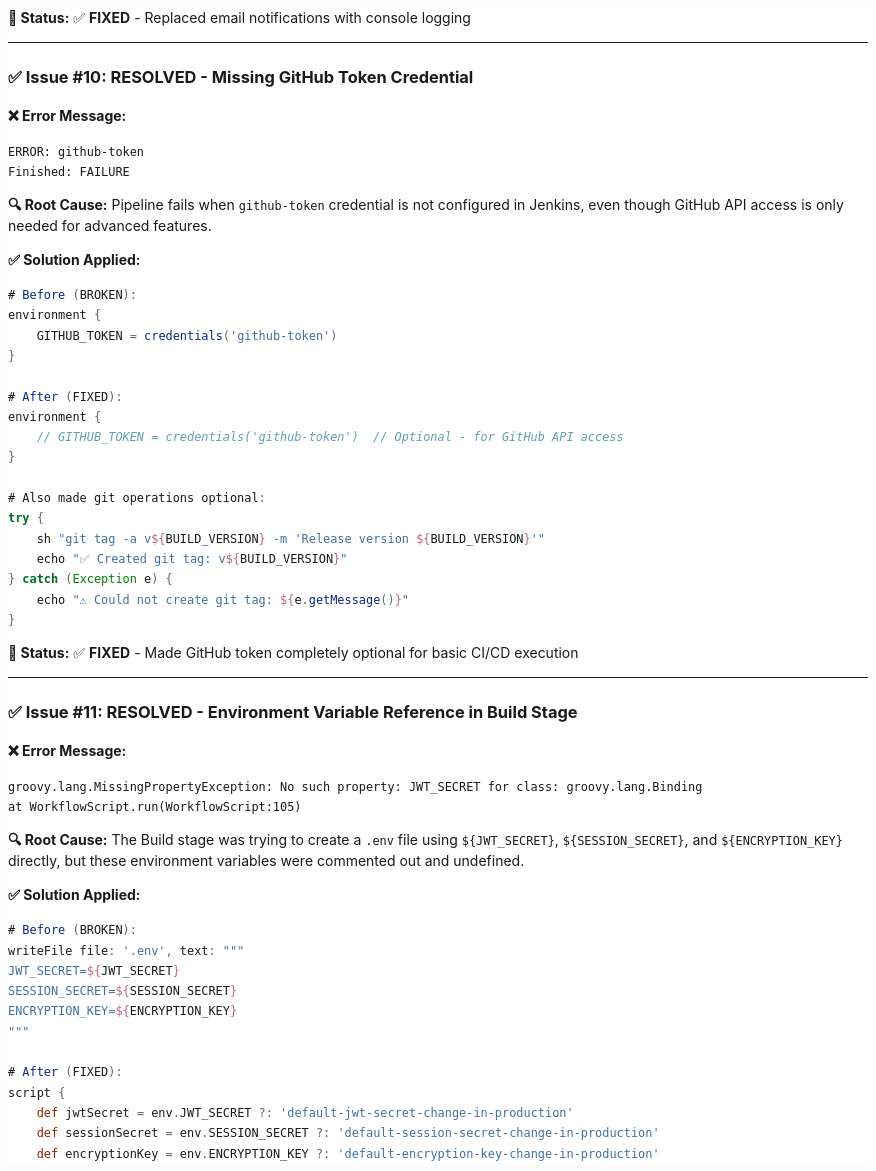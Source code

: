 **🎯 Status:** ✅ **FIXED** - Replaced email notifications with console logging

---

### ✅ Issue #10: RESOLVED - Missing GitHub Token Credential

**❌ Error Message:**
```
ERROR: github-token
Finished: FAILURE
```

**🔍 Root Cause:** 
Pipeline fails when `github-token` credential is not configured in Jenkins, even though GitHub API access is only needed for advanced features.

**✅ Solution Applied:**
```groovy
# Before (BROKEN):
environment {
    GITHUB_TOKEN = credentials('github-token')
}

# After (FIXED):
environment {
    // GITHUB_TOKEN = credentials('github-token')  // Optional - for GitHub API access
}

# Also made git operations optional:
try {
    sh "git tag -a v${BUILD_VERSION} -m 'Release version ${BUILD_VERSION}'"
    echo "✅ Created git tag: v${BUILD_VERSION}"
} catch (Exception e) {
    echo "⚠️ Could not create git tag: ${e.getMessage()}"
}
```

**🎯 Status:** ✅ **FIXED** - Made GitHub token completely optional for basic CI/CD execution

---

### ✅ Issue #11: RESOLVED - Environment Variable Reference in Build Stage

**❌ Error Message:**
```
groovy.lang.MissingPropertyException: No such property: JWT_SECRET for class: groovy.lang.Binding
at WorkflowScript.run(WorkflowScript:105)
```

**🔍 Root Cause:** 
The Build stage was trying to create a `.env` file using `${JWT_SECRET}`, `${SESSION_SECRET}`, and `${ENCRYPTION_KEY}` directly, but these environment variables were commented out and undefined.

**✅ Solution Applied:**
```groovy
# Before (BROKEN):
writeFile file: '.env', text: """
JWT_SECRET=${JWT_SECRET}
SESSION_SECRET=${SESSION_SECRET}
ENCRYPTION_KEY=${ENCRYPTION_KEY}
"""

# After (FIXED):
script {
    def jwtSecret = env.JWT_SECRET ?: 'default-jwt-secret-change-in-production'
    def sessionSecret = env.SESSION_SECRET ?: 'default-session-secret-change-in-production'
    def encryptionKey = env.ENCRYPTION_KEY ?: 'default-encryption-key-change-in-production'
```